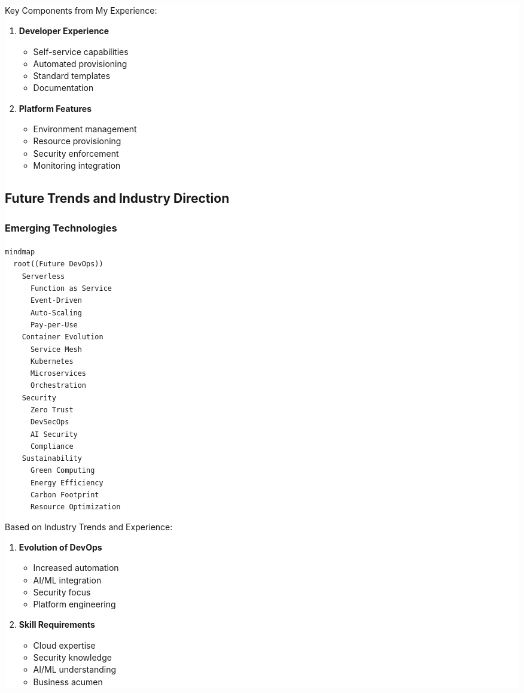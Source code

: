 Key Components from My Experience:

1. **Developer Experience**
   - Self-service capabilities
   - Automated provisioning
   - Standard templates
   - Documentation

2. **Platform Features**
   - Environment management
   - Resource provisioning
   - Security enforcement
   - Monitoring integration

## Future Trends and Industry Direction

### Emerging Technologies

```mermaid
mindmap
  root((Future DevOps))
    Serverless
      Function as Service
      Event-Driven
      Auto-Scaling
      Pay-per-Use
    Container Evolution
      Service Mesh
      Kubernetes
      Microservices
      Orchestration
    Security
      Zero Trust
      DevSecOps
      AI Security
      Compliance
    Sustainability
      Green Computing
      Energy Efficiency
      Carbon Footprint
      Resource Optimization
```

Based on Industry Trends and Experience:

1. **Evolution of DevOps**
   - Increased automation
   - AI/ML integration
   - Security focus
   - Platform engineering

2. **Skill Requirements**
   - Cloud expertise
   - Security knowledge
   - AI/ML understanding
   - Business acumen
